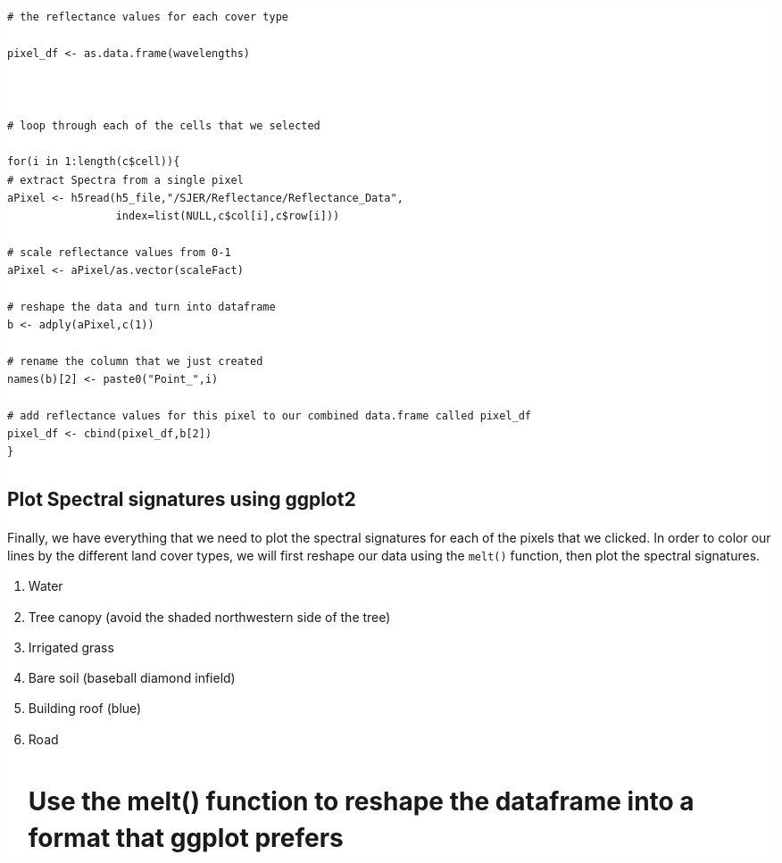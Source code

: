     # the reflectance values for each cover type

    pixel_df <- as.data.frame(wavelengths)

    

    # loop through each of the cells that we selected

    for(i in 1:length(c$cell)){
    # extract Spectra from a single pixel
    aPixel <- h5read(h5_file,"/SJER/Reflectance/Reflectance_Data",
                     index=list(NULL,c$col[i],c$row[i]))
    
    # scale reflectance values from 0-1
    aPixel <- aPixel/as.vector(scaleFact)
    
    # reshape the data and turn into dataframe
    b <- adply(aPixel,c(1))
    
    # rename the column that we just created
    names(b)[2] <- paste0("Point_",i)
    
    # add reflectance values for this pixel to our combined data.frame called pixel_df
    pixel_df <- cbind(pixel_df,b[2])
    }

## Plot Spectral signatures using ggplot2
Finally, we have everything that we need to plot the spectral signatures for each of the pixels that we clicked. In order to color our lines by the different land cover types, we will first reshape our data using the `melt()` function, then plot the spectral signatures.

1. Water
2. Tree canopy (avoid the shaded northwestern side of the tree)
3. Irrigated grass
4. Bare soil (baseball diamond infield)
5. Building roof (blue)
6. Road


    # Use the melt() function to reshape the dataframe into a format that ggplot prefers
